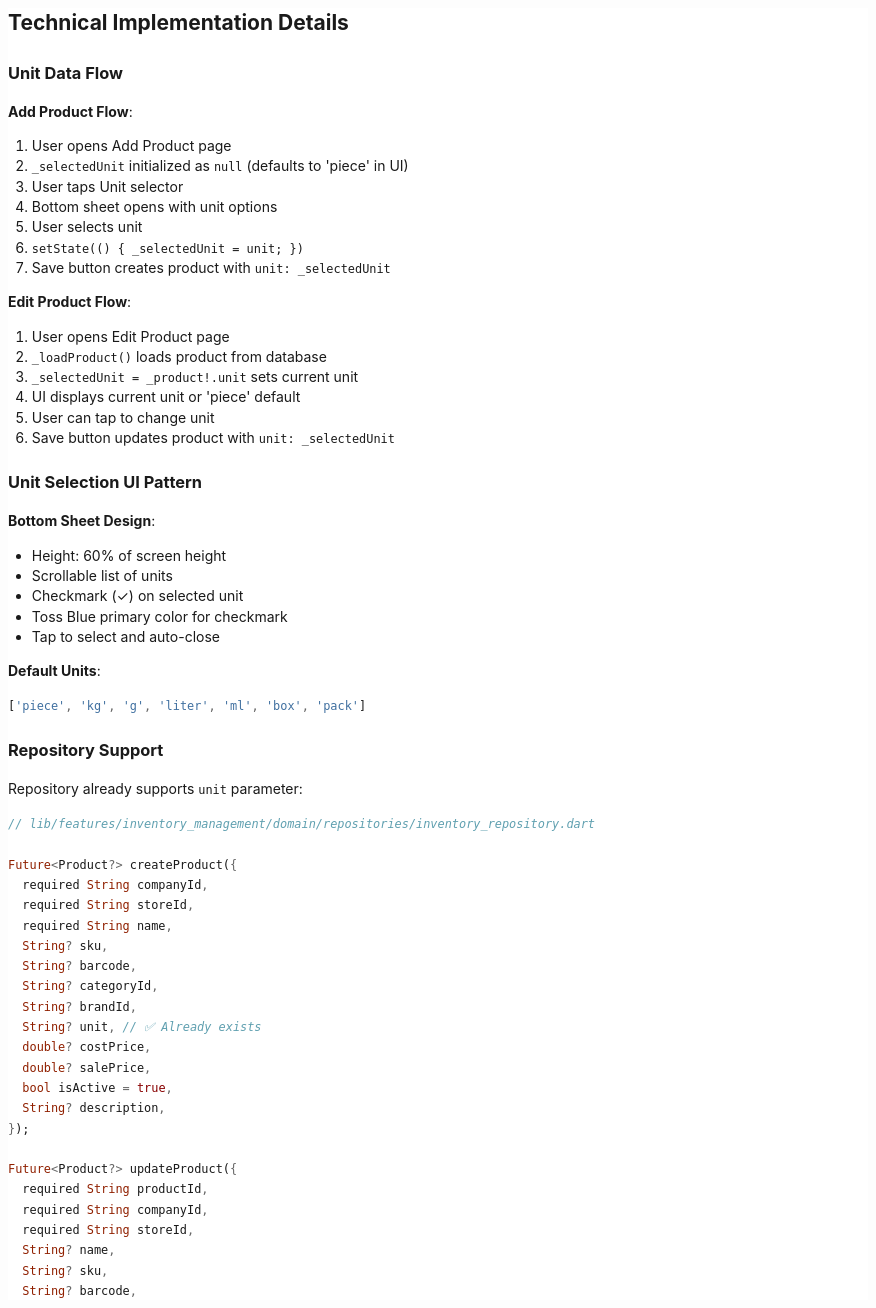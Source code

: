 
## Technical Implementation Details

### Unit Data Flow

**Add Product Flow**:
1. User opens Add Product page
2. `_selectedUnit` initialized as `null` (defaults to 'piece' in UI)
3. User taps Unit selector
4. Bottom sheet opens with unit options
5. User selects unit
6. `setState(() { _selectedUnit = unit; })`
7. Save button creates product with `unit: _selectedUnit`

**Edit Product Flow**:
1. User opens Edit Product page
2. `_loadProduct()` loads product from database
3. `_selectedUnit = _product!.unit` sets current unit
4. UI displays current unit or 'piece' default
5. User can tap to change unit
6. Save button updates product with `unit: _selectedUnit`

### Unit Selection UI Pattern

**Bottom Sheet Design**:
- Height: 60% of screen height
- Scrollable list of units
- Checkmark (✓) on selected unit
- Toss Blue primary color for checkmark
- Tap to select and auto-close

**Default Units**:
```dart
['piece', 'kg', 'g', 'liter', 'ml', 'box', 'pack']
```

### Repository Support

Repository already supports `unit` parameter:

```dart
// lib/features/inventory_management/domain/repositories/inventory_repository.dart

Future<Product?> createProduct({
  required String companyId,
  required String storeId,
  required String name,
  String? sku,
  String? barcode,
  String? categoryId,
  String? brandId,
  String? unit, // ✅ Already exists
  double? costPrice,
  double? salePrice,
  bool isActive = true,
  String? description,
});

Future<Product?> updateProduct({
  required String productId,
  required String companyId,
  required String storeId,
  String? name,
  String? sku,
  String? barcode,
```
